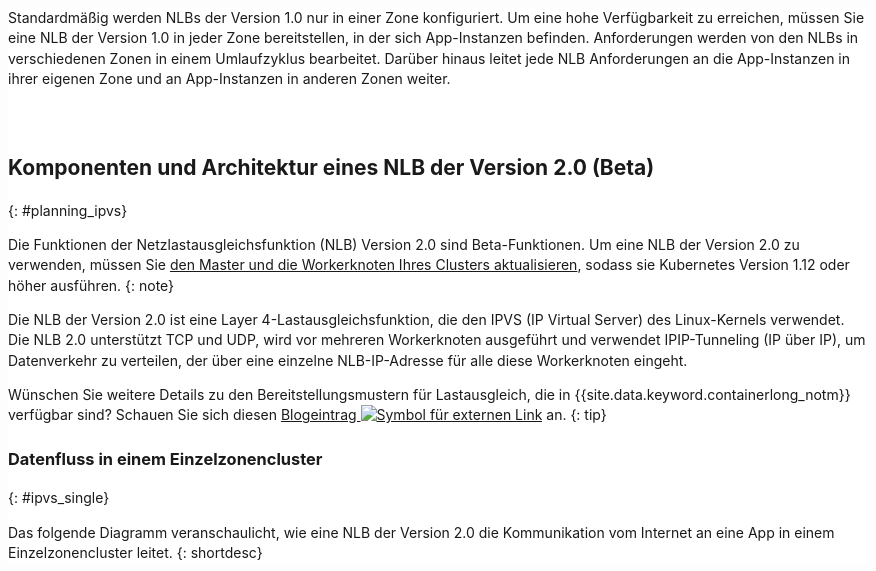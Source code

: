 Standardmäßig werden NLBs der Version 1.0 nur in einer Zone konfiguriert. Um eine hohe Verfügbarkeit zu erreichen, müssen Sie eine NLB der Version 1.0 in jeder Zone bereitstellen, in der sich App-Instanzen befinden. Anforderungen werden von den NLBs in verschiedenen Zonen in einem Umlaufzyklus bearbeitet. Darüber hinaus leitet jede NLB Anforderungen an die App-Instanzen in ihrer eigenen Zone und an App-Instanzen in anderen Zonen weiter.

<br />


## Komponenten und Architektur eines NLB der Version 2.0 (Beta)
{: #planning_ipvs}

Die Funktionen der Netzlastausgleichsfunktion (NLB) Version 2.0 sind Beta-Funktionen. Um eine NLB der Version 2.0 zu verwenden, müssen Sie [den Master und die Workerknoten Ihres Clusters aktualisieren](/docs/containers?topic=containers-update), sodass sie Kubernetes Version 1.12 oder höher ausführen.
{: note}

Die NLB der Version 2.0 ist eine Layer 4-Lastausgleichsfunktion, die den IPVS (IP Virtual Server) des Linux-Kernels verwendet. Die NLB 2.0 unterstützt TCP und UDP, wird vor mehreren Workerknoten ausgeführt und verwendet IPIP-Tunneling (IP über IP), um Datenverkehr zu verteilen, der über eine einzelne NLB-IP-Adresse für alle diese Workerknoten eingeht.

Wünschen Sie weitere Details zu den Bereitstellungsmustern für Lastausgleich, die in {{site.data.keyword.containerlong_notm}} verfügbar sind? Schauen Sie sich diesen [Blogeintrag ![Symbol für externen Link](../icons/launch-glyph.svg "Symbol für externen Link")](https://www.ibm.com/blogs/bluemix/2018/10/ibm-cloud-kubernetes-service-deployment-patterns-for-maximizing-throughput-and-availability/) an.
{: tip}

### Datenfluss in einem Einzelzonencluster
{: #ipvs_single}

Das folgende Diagramm veranschaulicht, wie eine NLB der Version 2.0 die Kommunikation vom Internet an eine App in einem Einzelzonencluster leitet.
{: shortdesc}
